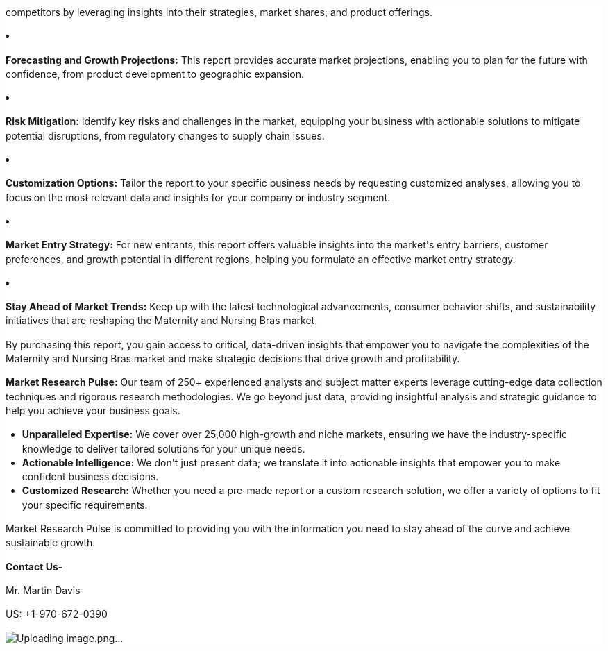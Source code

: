 competitors by leveraging insights into their strategies, market shares, and product offerings.</p></li><li><p><strong>Forecasting and Growth Projections:</strong> This report provides accurate market projections, enabling you to plan for the future with confidence, from product development to geographic expansion.</p></li><li><p><strong>Risk Mitigation:</strong> Identify key risks and challenges in the market, equipping your business with actionable solutions to mitigate potential disruptions, from regulatory changes to supply chain issues.</p></li><li><p><strong>Customization Options:</strong> Tailor the report to your specific business needs by requesting customized analyses, allowing you to focus on the most relevant data and insights for your company or industry segment.</p></li><li><p><strong>Market Entry Strategy:</strong> For new entrants, this report offers valuable insights into the market's entry barriers, customer preferences, and growth potential in different regions, helping you formulate an effective market entry strategy.</p></li><li><p><strong>Stay Ahead of Market Trends:</strong> Keep up with the latest technological advancements, consumer behavior shifts, and sustainability initiatives that are reshaping the Maternity and Nursing Bras market.</p></li></ol><p>By purchasing this report, you gain access to critical, data-driven insights that empower you to navigate the complexities of the Maternity and Nursing Bras market and make strategic decisions that drive growth and profitability.</p><p><strong>Market Research Pulse:</strong>&nbsp;Our team of 250+ experienced analysts and subject matter experts leverage cutting-edge data collection techniques and rigorous research methodologies. We go beyond just data, providing insightful analysis and strategic guidance to help you achieve your business goals.</p><ul><li><strong>Unparalleled Expertise:</strong>&nbsp;We cover over 25,000 high-growth and niche markets, ensuring we have the industry-specific knowledge to deliver tailored solutions for your unique needs.</li><li><strong>Actionable Intelligence:</strong>&nbsp;We don't just present data; we translate it into actionable insights that empower you to make confident business decisions.</li><li><strong>Customized Research:</strong>&nbsp;Whether you need a pre-made report or a custom research solution, we offer a variety of options to fit your specific requirements.</li></ul><p>Market Research Pulse is committed to providing you with the information you need to stay ahead of the curve and achieve sustainable growth.</p><p><strong>Contact Us-</strong></p><p>Mr. Martin Davis</p><p>US: +1-970-672-0390</p>
![Uploading image.png…]()
